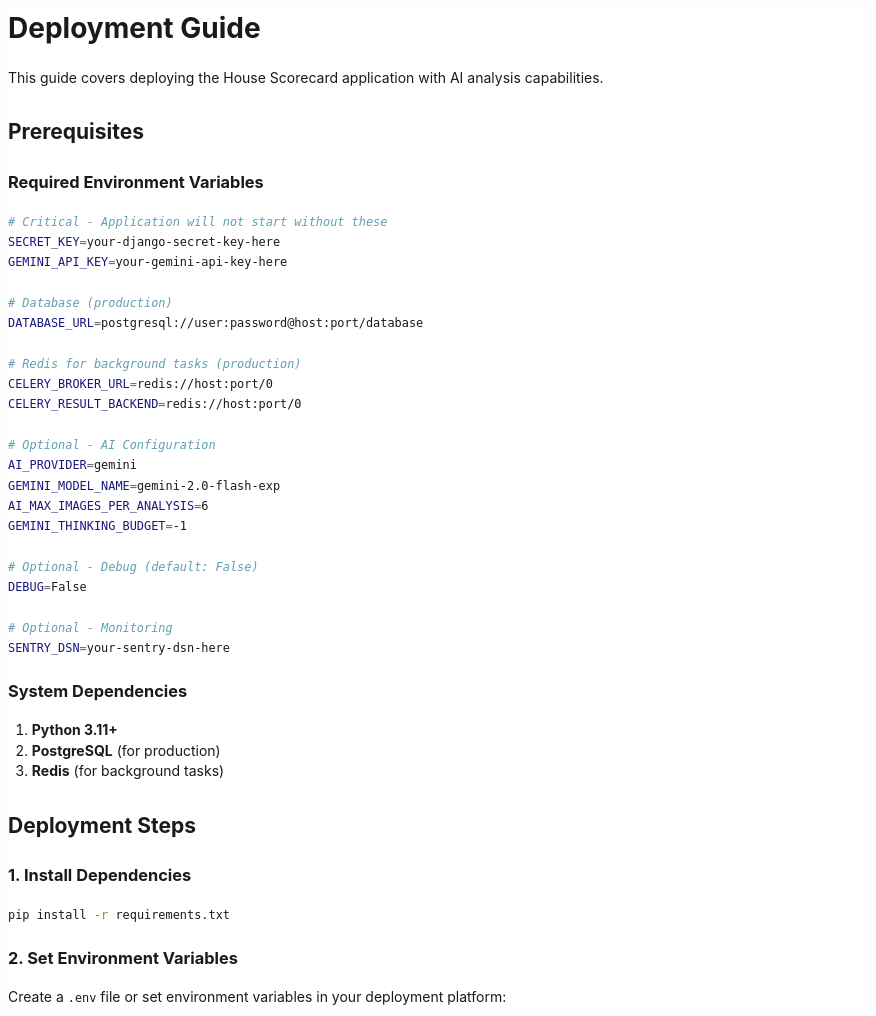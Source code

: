 # Deployment Guide

This guide covers deploying the House Scorecard application with AI analysis capabilities.

## Prerequisites

### Required Environment Variables

```bash
# Critical - Application will not start without these
SECRET_KEY=your-django-secret-key-here
GEMINI_API_KEY=your-gemini-api-key-here

# Database (production)
DATABASE_URL=postgresql://user:password@host:port/database

# Redis for background tasks (production)
CELERY_BROKER_URL=redis://host:port/0
CELERY_RESULT_BACKEND=redis://host:port/0

# Optional - AI Configuration
AI_PROVIDER=gemini
GEMINI_MODEL_NAME=gemini-2.0-flash-exp
AI_MAX_IMAGES_PER_ANALYSIS=6
GEMINI_THINKING_BUDGET=-1

# Optional - Debug (default: False)
DEBUG=False

# Optional - Monitoring
SENTRY_DSN=your-sentry-dsn-here
```

### System Dependencies

1. **Python 3.11+**
2. **PostgreSQL** (for production)
3. **Redis** (for background tasks)

## Deployment Steps

### 1. Install Dependencies

```bash
pip install -r requirements.txt
```

### 2. Set Environment Variables

Create a `.env` file or set environment variables in your deployment platform:
